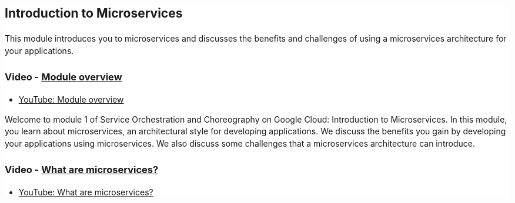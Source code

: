 ## Introduction to Microservices

This module introduces you to microservices and discusses the benefits and challenges of using a microservices architecture for your applications.

### Video - [Module overview](https://www.cloudskillsboost.google/course_templates/465/video/511510)

* [YouTube: Module overview](https://www.youtube.com/watch?v=Ukdc-6BkE6o)

Welcome to module 1 of Service Orchestration and Choreography on Google Cloud: Introduction to Microservices. In this module, you learn about microservices, an architectural style for developing applications. We discuss the benefits you gain by developing your applications using microservices. We also discuss some challenges that a microservices architecture can introduce.

### Video - [What are microservices?](https://www.cloudskillsboost.google/course_templates/465/video/511511)

* [YouTube: What are microservices?](https://www.youtube.com/watch?v=GvA597Fdlws)
